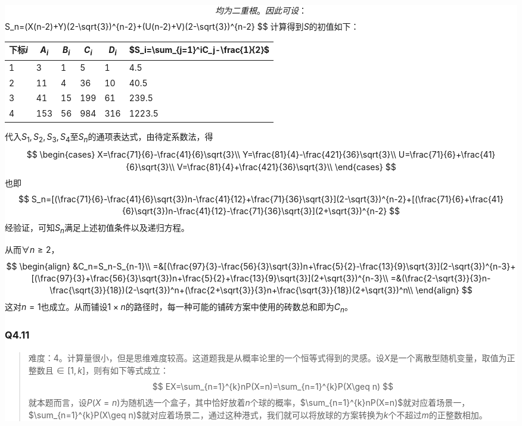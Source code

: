 $$
均为二重根。因此可设：
$$
S_n=(X(n-2)+Y)(2-\sqrt{3})^{n-2}+(U(n-2)+V)(2-\sqrt{3})^{n-2}
$$
计算得到$S$的初值如下：

| 下标$i$ | $A_i$ | $B_i$ | $C_i$ | $D_i$ | $S_i=\sum_{j=1}^iC_j-\frac{1}{2}$ |
| ------- | ----- | ----- | ----- | ----- | ------ |
| 1       | 3     | 1     | 5     | 1     | 4.5    |
| 2       | 11    | 4     | 36    | 10    | 40.5   |
| 3       | 41    | 15    | 199   | 61    | 239.5  |
| 4       | 153   | 56    | 984   | 316   | 1223.5 |

代入$S_1,S_2,S_3,S_4$至$S_n$的通项表达式，由待定系数法，得
$$
\begin{cases}
X=\frac{71}{6}-\frac{41}{6}\sqrt{3}\\
Y=\frac{81}{4}-\frac{421}{36}\sqrt{3}\\
U=\frac{71}{6}+\frac{41}{6}\sqrt{3}\\
V=\frac{81}{4}+\frac{421}{36}\sqrt{3}\\
\end{cases}
$$
也即
$$
S_n=[(\frac{71}{6}-\frac{41}{6}\sqrt{3})n-\frac{41}{12}+\frac{71}{36}\sqrt{3}](2-\sqrt{3})^{n-2}+[(\frac{71}{6}+\frac{41}{6}\sqrt{3})n-\frac{41}{12}-\frac{71}{36}\sqrt{3}](2+\sqrt{3})^{n-2}
$$
经验证，可知$S_n$满足上述初值条件以及递归方程。

从而$\forall n\geq 2$，
$$
\begin{align}
&C_n=S_n-S_{n-1}\\
=&[(\frac{97}{3}-\frac{56}{3}\sqrt{3})n+\frac{5}{2}-\frac{13}{9}\sqrt{3}](2-\sqrt{3})^{n-3}+[(\frac{97}{3}+\frac{56}{3}\sqrt{3})n+\frac{5}{2}+\frac{13}{9}\sqrt{3}](2+\sqrt{3})^{n-3}\\
=&(\frac{2-\sqrt{3}}{3}n-\frac{\sqrt{3}}{18})(2-\sqrt{3})^n+(\frac{2+\sqrt{3}}{3}n+\frac{\sqrt{3}}{18})(2+\sqrt{3})^n\\
\end{align}
$$
这对$n=1$也成立。从而铺设$1\times n$的路径时，每一种可能的铺砖方案中使用的砖数总和即为$C_n$。

### Q4.11

> 难度：4。计算量很小，但是思维难度较高。这道题我是从概率论里的一个恒等式得到的灵感。设$X$是一个离散型随机变量，取值为正整数且$\in[1,k]$，则有如下等式成立：
> $$
> EX=\sum_{n=1}^{k}nP(X=n)=\sum_{n=1}^{k}P(X\geq n)
> $$
> 就本题而言，设$P(X=n)$为随机选一个盒子，其中恰好放着$n$个球的概率，$\sum_{n=1}^{k}nP(X=n)$就对应着场景一，$\sum_{n=1}^{k}P(X\geq n)$就对应着场景二，通过这种港式，我们就可以将放球的方案转换为$k$个不超过$m$的正整数相加。
